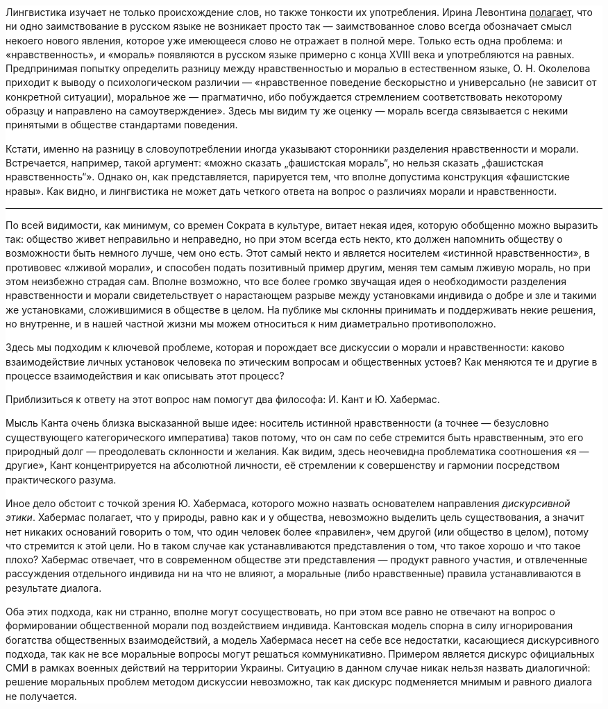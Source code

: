 Лингвистика изучает не только происхождение слов, но также тонкости их употребления. Ирина Левонтина [полагает](https://discours.io/articles/culture/po-vzroslomu-s-yazykom), что ни одно заимствование в русском языке не возникает просто так — заимствованное слово всегда обозначает смысл некоего нового явления, которое уже имеющееся слово не отражает в полной мере. Только есть одна проблема: и «нравственность», и «мораль» появляются в русском языке примерно с конца XVIII века и употребляются на равных. Предпринимая попытку определить разницу между нравственностью и моралью в естественном языке, О. Н. Околелова приходит к выводу о психологическом различии — «нравственное поведение бескорыстно и универсально (не зависит от конкретной ситуации), моральное же — прагматично, ибо побуждается стремлением соответствовать некоторому образцу и направлено на самоутверждение»[‌](#). Здесь мы видим ту же оценку — мораль всегда связывается с некими принятыми в обществе стандартами поведения. 

Кстати, именно на разницу в словоупотреблении иногда указывают сторонники разделения нравственности и морали. Встречается, например, такой аргумент: «можно сказать „фашистская мораль“, но нельзя сказать „фашистская нравственность“». Однако он, как представляется, парируется тем, что вполне допустима конструкция «фашистские нравы». Как видно, и лингвистика не может дать четкого ответа на вопрос о различиях морали и нравственности. 

***

По всей видимости, как минимум, со времен Сократа в культуре, витает некая идея, которую обобщенно можно выразить так: общество живет неправильно и неправедно, но при этом всегда есть некто, кто должен напомнить обществу о возможности быть немного лучше, чем оно есть. Этот самый некто и является носителем «истинной нравственности», в противовес «лживой морали», и способен подать позитивный пример другим, меняя тем самым лживую мораль, но при этом неизбежно страдая сам. Вполне возможно, что все более громко звучащая идея о необходимости разделения нравственности и морали свидетельствует о нарастающем разрыве между установками индивида о добре и зле и такими же установками, сложившимися в обществе в целом. На публике мы склонны принимать и поддерживать некие решения, но внутренне, и в нашей частной жизни мы можем относиться к ним диаметрально противоположно. 

Здесь мы подходим к ключевой проблеме, которая и порождает все дискуссии о морали и нравственности: каково взаимодействие личных установок человека по этическим вопросам и общественных устоев? Как меняются те и другие в процессе взаимодействия и как описывать этот процесс? 

Приблизиться к ответу на этот вопрос нам помогут два философа: И. Кант и Ю. Хабермас. 

Мысль Канта очень близка высказанной выше идее: носитель истинной нравственности (а точнее — безусловно существующего категорического императива) таков потому, что он сам по себе стремится быть нравственным, это его природный долг — преодолевать склонности и желания. Как видим, здесь неочевидна проблематика соотношения «я — другие», Кант концентрируется на абсолютной личности, её стремлении к совершенству и гармонии посредством практического разума. 

Иное дело обстоит с точкой зрения Ю. Хабермаса, которого можно назвать основателем направления _дискурсивной этики_. Хабермас полагает, что у природы, равно как и у общества, невозможно выделить цель существования, а значит нет никаких оснований говорить о том, что один человек более «правилен», чем другой (или общество в целом), потому что стремится к этой цели. Но в таком случае как устанавливаются представления о том, что такое хорошо и что такое плохо? Хабермас отвечает, что в современном обществе эти представления — продукт равного участия, и отвлеченные рассуждения отдельного индивида ни на что не влияют, а моральные (либо нравственные) правила устанавливаются в результате диалога. 

Оба этих подхода, как ни странно, вполне могут сосуществовать, но при этом все равно не отвечают на вопрос о формировании общественной морали под воздействием индивида. Кантовская модель спорна в силу игнорирования богатства общественных взаимодействий, а модель Хабермаса несет на себе все недостатки, касающиеся дискурсивного подхода, так как не все моральные вопросы могут решаться коммуникативно. Примером является дискурс официальных СМИ в рамках военных действий на территории Украины. Ситуацию в данном случае никак нельзя назвать диалогичной: решение моральных проблем методом дискуссии невозможно, так как дискурс подменяется мнимым и равного диалога не получается. 
